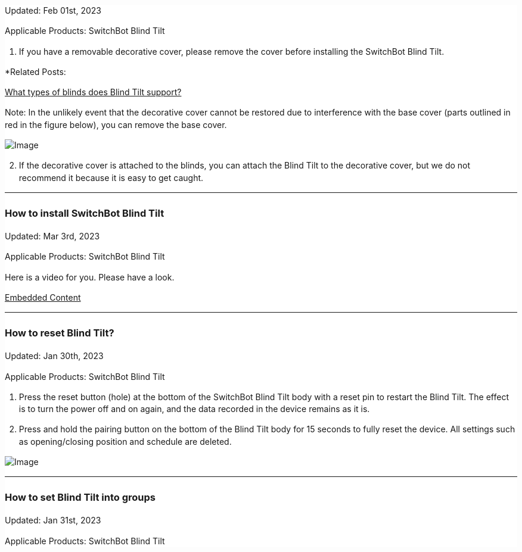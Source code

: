 Updated: Feb 01st, 2023

Applicable Products: SwitchBot Blind Tilt

1. If you have a removable decorative cover, please remove the cover before installing the SwitchBot Blind Tilt.

*Related Posts:

[What types of blinds does Blind Tilt support?](https://support.switch-bot.com/hc/en-us/articles/11696634725783)

Note: In the unlikely event that the decorative cover cannot be restored due to interference with the base cover (parts outlined in red in the figure below), you can remove the base cover.

![Image](https://support.switch-bot.com/hc/article_attachments/25999617693079)

2. If the decorative cover is attached to the blinds, you can attach the Blind Tilt to the decorative cover, but we do not recommend it because it is easy to get caught.



---
### How to install SwitchBot Blind Tilt

Updated: Mar 3rd, 2023

Applicable Products: SwitchBot Blind Tilt

Here is a video for you. Please have a look.

[Embedded Content](//www.youtube-nocookie.com/embed/DcPZn4zMPhA)



---
### How to reset Blind Tilt?

Updated: Jan 30th, 2023

Applicable Products: SwitchBot Blind Tilt

1. Press the reset button (hole) at the bottom of the SwitchBot Blind Tilt body with a reset pin to restart the Blind Tilt. The effect is to turn the power off and on again, and the data recorded in the device remains as it is.

2. Press and hold the pairing button on the bottom of the Blind Tilt body for 15 seconds to fully reset the device. All settings such as opening/closing position and schedule are deleted.

![Image](https://support.switch-bot.com/hc/article_attachments/25998493425047)



---
### How to set Blind Tilt into groups

Updated: Jan 31st, 2023

Applicable Products: SwitchBot Blind Tilt
